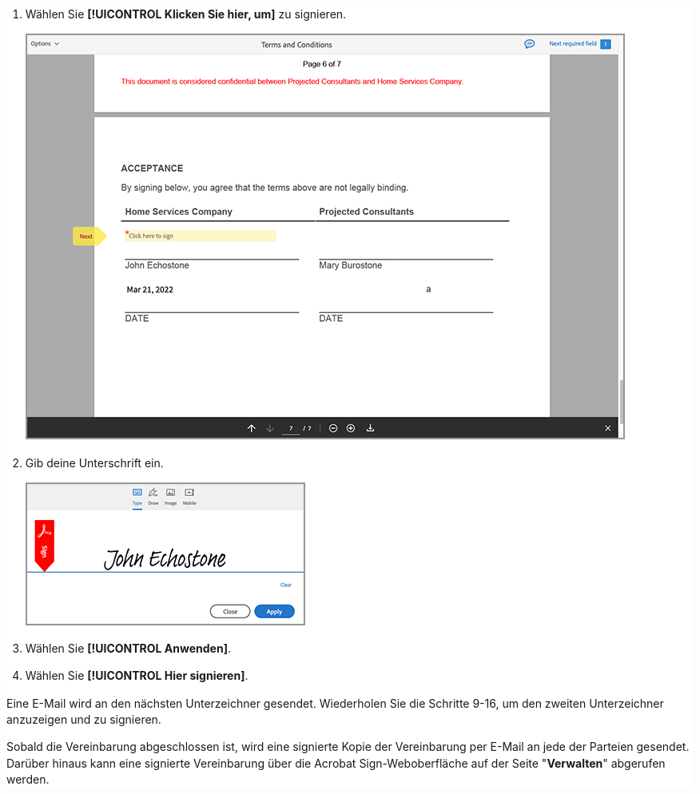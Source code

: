 1. Wählen Sie **[!UICONTROL Klicken Sie hier, um]** zu signieren.

   ![Screenshot von Zum Unterschreiben hier klicken](assets/automatelegal_33.png)

1. Gib deine Unterschrift ein.

   ![Screenshot der Eingabe der Signatur](assets/automatelegal_34.png)

1. Wählen Sie **[!UICONTROL Anwenden]**.
1. Wählen Sie **[!UICONTROL Hier signieren]**.

Eine E-Mail wird an den nächsten Unterzeichner gesendet. Wiederholen Sie die Schritte 9-16, um den zweiten Unterzeichner anzuzeigen und zu signieren.

Sobald die Vereinbarung abgeschlossen ist, wird eine signierte Kopie der Vereinbarung per E-Mail an jede der Parteien gesendet. Darüber hinaus kann eine signierte Vereinbarung über die Acrobat Sign-Weboberfläche auf der Seite &quot;**Verwalten**&quot; abgerufen werden.
